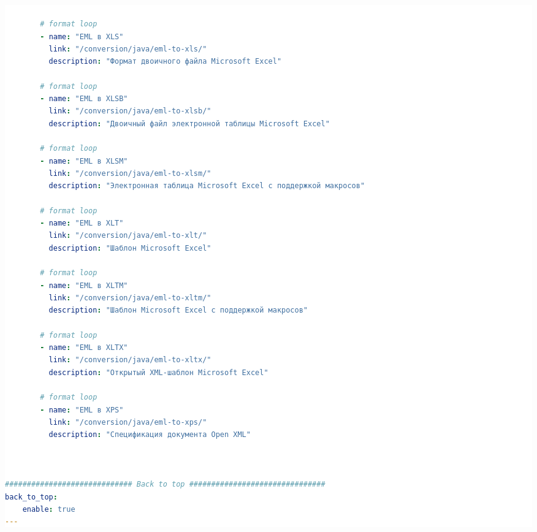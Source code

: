 ```yaml

        # format loop
        - name: "EML в XLS"
          link: "/conversion/java/eml-to-xls/"
          description: "Формат двоичного файла Microsoft Excel"

        # format loop
        - name: "EML в XLSB"
          link: "/conversion/java/eml-to-xlsb/"
          description: "Двоичный файл электронной таблицы Microsoft Excel"

        # format loop
        - name: "EML в XLSM"
          link: "/conversion/java/eml-to-xlsm/"
          description: "Электронная таблица Microsoft Excel с поддержкой макросов"

        # format loop
        - name: "EML в XLT"
          link: "/conversion/java/eml-to-xlt/"
          description: "Шаблон Microsoft Excel"

        # format loop
        - name: "EML в XLTM"
          link: "/conversion/java/eml-to-xltm/"
          description: "Шаблон Microsoft Excel с поддержкой макросов"

        # format loop
        - name: "EML в XLTX"
          link: "/conversion/java/eml-to-xltx/"
          description: "Открытый XML-шаблон Microsoft Excel"

        # format loop
        - name: "EML в XPS"
          link: "/conversion/java/eml-to-xps/"
          description: "Спецификация документа Open XML"



############################# Back to top ###############################
back_to_top:
    enable: true
---
```

